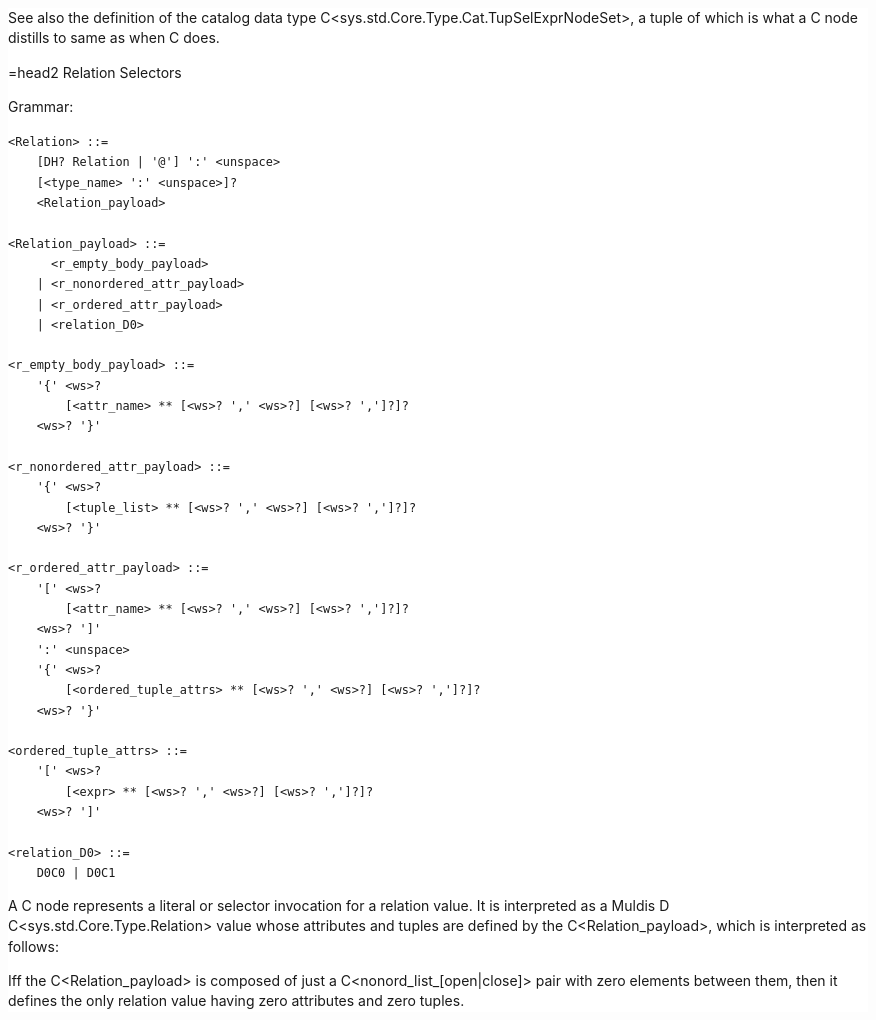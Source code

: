 See also the definition of the catalog data type
C<sys.std.Core.Type.Cat.TupSelExprNodeSet>, a tuple of which is what
a C<Database> node distills to same as when C<Tuple> does.

=head2 Relation Selectors

Grammar:

    <Relation> ::=
        [DH? Relation | '@'] ':' <unspace>
        [<type_name> ':' <unspace>]?
        <Relation_payload>

    <Relation_payload> ::=
          <r_empty_body_payload>
        | <r_nonordered_attr_payload>
        | <r_ordered_attr_payload>
        | <relation_D0>

    <r_empty_body_payload> ::=
        '{' <ws>?
            [<attr_name> ** [<ws>? ',' <ws>?] [<ws>? ',']?]?
        <ws>? '}'

    <r_nonordered_attr_payload> ::=
        '{' <ws>?
            [<tuple_list> ** [<ws>? ',' <ws>?] [<ws>? ',']?]?
        <ws>? '}'

    <r_ordered_attr_payload> ::=
        '[' <ws>?
            [<attr_name> ** [<ws>? ',' <ws>?] [<ws>? ',']?]?
        <ws>? ']'
        ':' <unspace>
        '{' <ws>?
            [<ordered_tuple_attrs> ** [<ws>? ',' <ws>?] [<ws>? ',']?]?
        <ws>? '}'

    <ordered_tuple_attrs> ::=
        '[' <ws>?
            [<expr> ** [<ws>? ',' <ws>?] [<ws>? ',']?]?
        <ws>? ']'

    <relation_D0> ::=
        D0C0 | D0C1

A C<Relation> node represents a literal or selector invocation for a
relation value.  It is interpreted as a Muldis D
C<sys.std.Core.Type.Relation> value whose attributes and tuples are
defined by the C<Relation_payload>, which is interpreted as follows:

Iff the C<Relation_payload> is composed of just a
C<nonord_list_[open|close]> pair with zero elements between them, then it
defines the only relation value having zero attributes and zero tuples.
